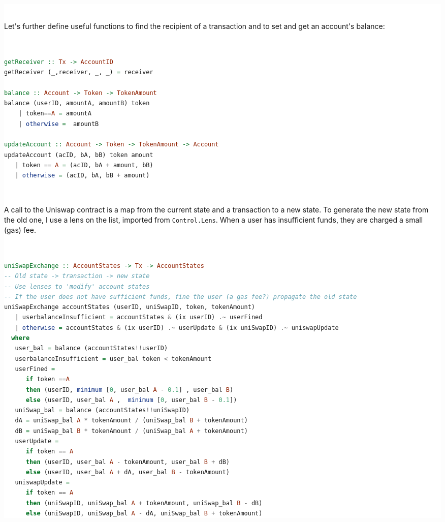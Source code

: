 <br>

Let's further define useful functions to find the recipient of a transaction and to set and get an account's balance:

<br>

```haskell
getReceiver :: Tx -> AccountID
getReceiver (_,receiver, _, _) = receiver

balance :: Account -> Token -> TokenAmount
balance (userID, amountA, amountB) token
    | token==A = amountA
    | otherwise =  amountB

updateAccount :: Account -> Token -> TokenAmount -> Account
updateAccount (acID, bA, bB) token amount
   | token == A = (acID, bA + amount, bB)
   | otherwise = (acID, bA, bB + amount)
```

<br>

A call to the Uniswap contract is a map from the current state and a transaction to a new state. To generate the new state from the old one, I use a lens on the list, imported from `Control.Lens`. When a user has insufficient funds, they are charged a small (gas) fee.

<br>

```haskell
uniSwapExchange :: AccountStates -> Tx -> AccountStates
-- Old state -> transaction -> new state
-- Use lenses to 'modify' account states
-- If the user does not have sufficient funds, fine the user (a gas fee?) propagate the old state
uniSwapExchange accountStates (userID, uniSwapID, token, tokenAmount)
   | userbalanceInsufficient = accountStates & (ix userID) .~ userFined
   | otherwise = accountStates & (ix userID) .~ userUpdate & (ix uniSwapID) .~ uniswapUpdate
  where
   user_bal = balance (accountStates!!userID)
   userbalanceInsufficient = user_bal token < tokenAmount
   userFined = 
      if token ==A
      then (userID, minimum [0, user_bal A - 0.1] , user_bal B)
      else (userID, user_bal A ,  minimum [0, user_bal B - 0.1])
   uniSwap_bal = balance (accountStates!!uniSwapID)
   dA = uniSwap_bal A * tokenAmount / (uniSwap_bal B + tokenAmount) 
   dB = uniSwap_bal B * tokenAmount / (uniSwap_bal A + tokenAmount) 
   userUpdate = 
      if token == A
      then (userID, user_bal A - tokenAmount, user_bal B + dB)
      else (userID, user_bal A + dA, user_bal B - tokenAmount)
   uniswapUpdate = 
      if token == A
      then (uniSwapID, uniSwap_bal A + tokenAmount, uniSwap_bal B - dB)
      else (uniSwapID, uniSwap_bal A - dA, uniSwap_bal B + tokenAmount)
```
